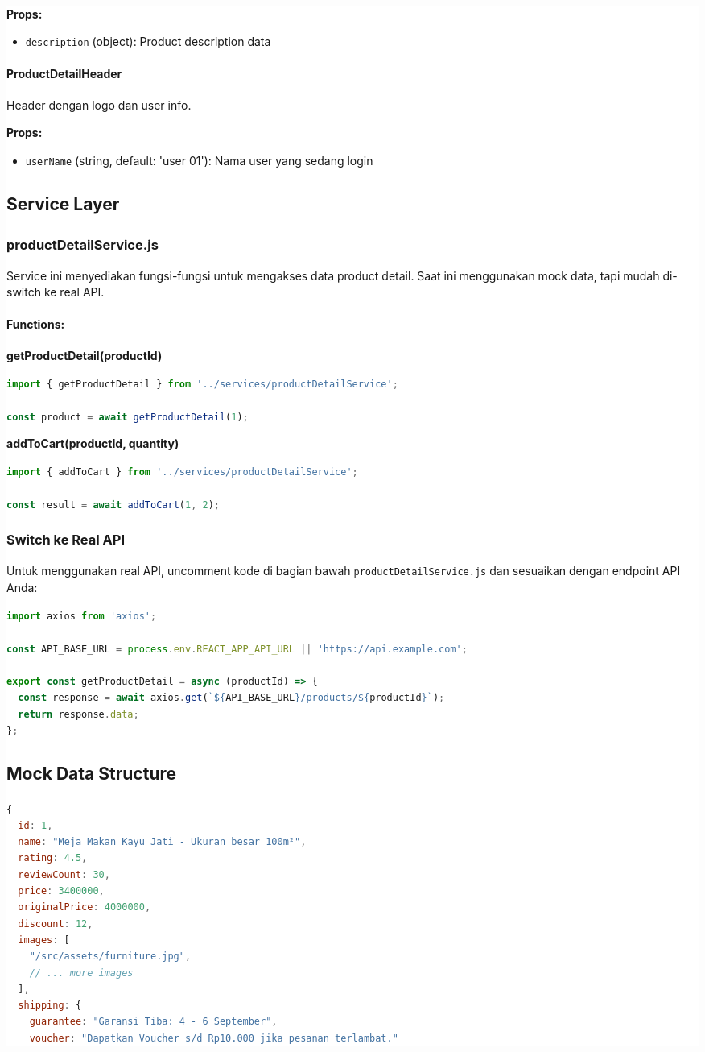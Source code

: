 **Props:**
- `description` (object): Product description data

#### ProductDetailHeader
Header dengan logo dan user info.

**Props:**
- `userName` (string, default: 'user 01'): Nama user yang sedang login

## Service Layer

### productDetailService.js

Service ini menyediakan fungsi-fungsi untuk mengakses data product detail. Saat ini menggunakan mock data, tapi mudah di-switch ke real API.

#### Functions:

**getProductDetail(productId)**
```javascript
import { getProductDetail } from '../services/productDetailService';

const product = await getProductDetail(1);
```

**addToCart(productId, quantity)**
```javascript
import { addToCart } from '../services/productDetailService';

const result = await addToCart(1, 2);
```

### Switch ke Real API

Untuk menggunakan real API, uncomment kode di bagian bawah `productDetailService.js` dan sesuaikan dengan endpoint API Anda:

```javascript
import axios from 'axios';

const API_BASE_URL = process.env.REACT_APP_API_URL || 'https://api.example.com';

export const getProductDetail = async (productId) => {
  const response = await axios.get(`${API_BASE_URL}/products/${productId}`);
  return response.data;
};
```

## Mock Data Structure

```javascript
{
  id: 1,
  name: "Meja Makan Kayu Jati - Ukuran besar 100m²",
  rating: 4.5,
  reviewCount: 30,
  price: 3400000,
  originalPrice: 4000000,
  discount: 12,
  images: [
    "/src/assets/furniture.jpg",
    // ... more images
  ],
  shipping: {
    guarantee: "Garansi Tiba: 4 - 6 September",
    voucher: "Dapatkan Voucher s/d Rp10.000 jika pesanan terlambat."
```